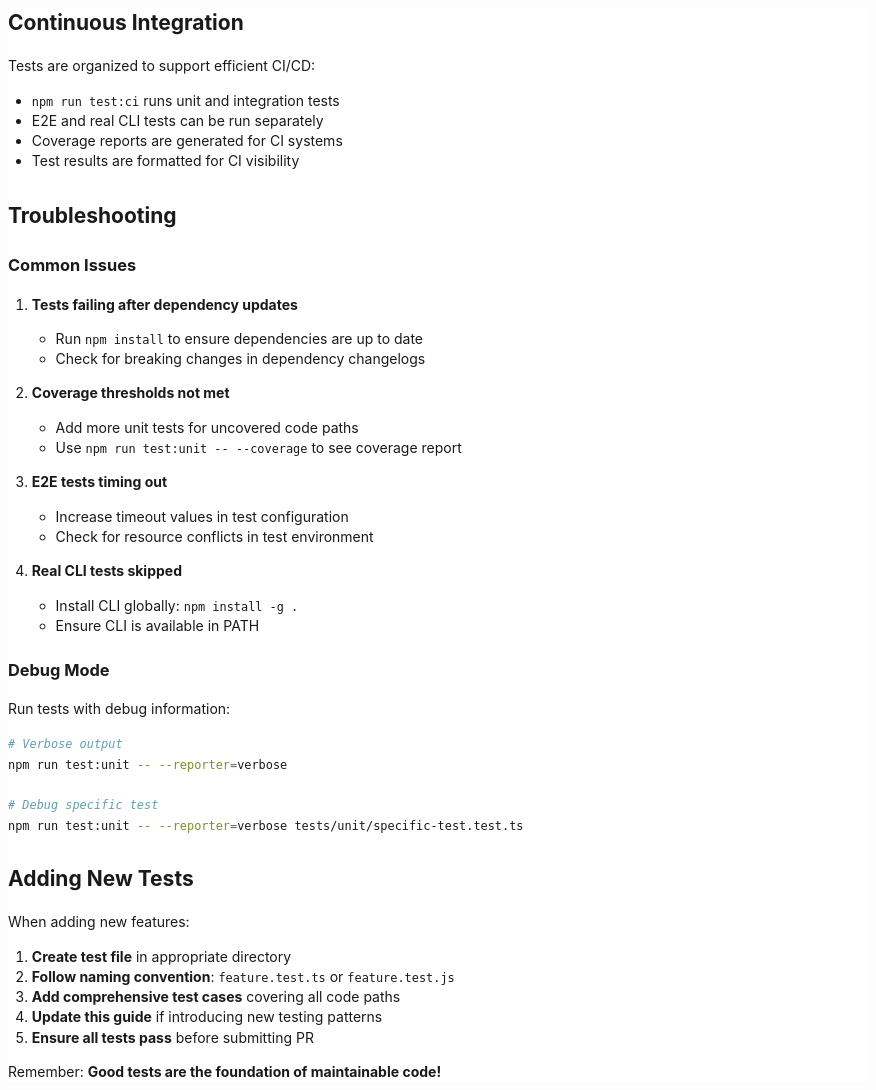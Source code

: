## Continuous Integration

Tests are organized to support efficient CI/CD:

- `npm run test:ci` runs unit and integration tests
- E2E and real CLI tests can be run separately
- Coverage reports are generated for CI systems
- Test results are formatted for CI visibility

## Troubleshooting

### Common Issues

1. **Tests failing after dependency updates**
   - Run `npm install` to ensure dependencies are up to date
   - Check for breaking changes in dependency changelogs

2. **Coverage thresholds not met**
   - Add more unit tests for uncovered code paths
   - Use `npm run test:unit -- --coverage` to see coverage report

3. **E2E tests timing out**
   - Increase timeout values in test configuration
   - Check for resource conflicts in test environment

4. **Real CLI tests skipped**
   - Install CLI globally: `npm install -g .`
   - Ensure CLI is available in PATH

### Debug Mode

Run tests with debug information:

```bash
# Verbose output
npm run test:unit -- --reporter=verbose

# Debug specific test
npm run test:unit -- --reporter=verbose tests/unit/specific-test.test.ts
```

## Adding New Tests

When adding new features:

1. **Create test file** in appropriate directory
2. **Follow naming convention**: `feature.test.ts` or `feature.test.js`
3. **Add comprehensive test cases** covering all code paths
4. **Update this guide** if introducing new testing patterns
5. **Ensure all tests pass** before submitting PR

Remember: **Good tests are the foundation of maintainable code!**